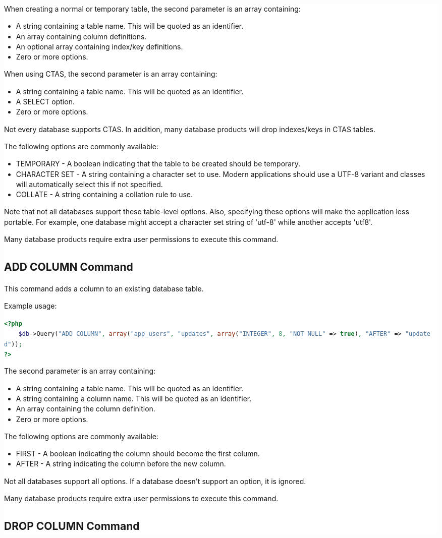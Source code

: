 When creating a normal or temporary table, the second parameter is an array containing:

* A string containing a table name.  This will be quoted as an identifier.
* An array containing column definitions.
* An optional array containing index/key definitions.
* Zero or more options.

When using CTAS, the second parameter is an array containing:

* A string containing a table name.  This will be quoted as an identifier.
* A SELECT option.
* Zero or more options.

Not every database supports CTAS.  In addition, many database products will drop indexes/keys in CTAS tables.

The following options are commonly available:

* TEMPORARY - A boolean indicating that the table to be created should be temporary.
* CHARACTER SET - A string containing a character set to use.  Modern applications should use a UTF-8 variant and classes will automatically select this if not specified.
* COLLATE - A string containing a collation rule to use.

Note that not all databases support these table-level options.  Also, specifying these options will make the application less portable.  For example, one database might accept a character set string of 'utf-8' while another accepts 'utf8'.

Many database products require extra user permissions to execute this command.

ADD COLUMN Command
------------------

This command adds a column to an existing database table.

Example usage:

```php
<?php
	$db->Query("ADD COLUMN", array("app_users", "updates", array("INTEGER", 8, "NOT NULL" => true), "AFTER" => "updated"));
?>
```

The second parameter is an array containing:

* A string containing a table name.  This will be quoted as an identifier.
* A string containing a column name.  This will be quoted as an identifier.
* An array containing the column definition.
* Zero or more options.

The following options are commonly available:

* FIRST - A boolean indicating the column should become the first column.
* AFTER - A string indicating the column before the new column.

Not all databases support all options.  If a database doesn't support an option, it is ignored.

Many database products require extra user permissions to execute this command.

DROP COLUMN Command
-------------------
